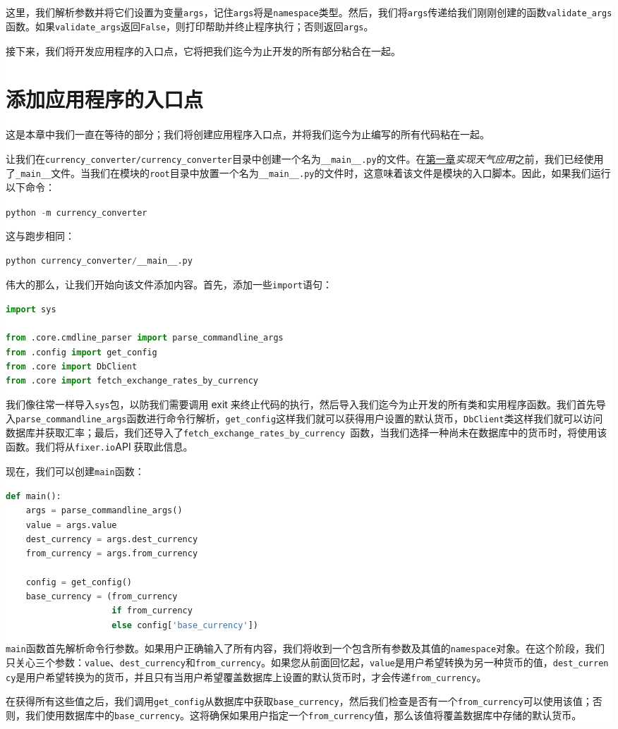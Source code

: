 这里，我们解析参数并将它们设置为变量`args`，记住`args`将是`namespace`类型。然后，我们将`args`传递给我们刚刚创建的函数`validate_args`函数。如果`validate_args`返回`False`，则打印帮助并终止程序执行；否则返回`args`。

接下来，我们将开发应用程序的入口点，它将把我们迄今为止开发的所有部分粘合在一起。

# 添加应用程序的入口点

这是本章中我们一直在等待的部分；我们将创建应用程序入口点，并将我们迄今为止编写的所有代码粘在一起。

让我们在`currency_converter/currency_converter`目录中创建一个名为`__main__.py`的文件。在[第一章](1.html)*实现天气应用*之前，我们已经使用了`_main__`文件。当我们在模块的`root`目录中放置一个名为`__main__.py`的文件时，这意味着该文件是模块的入口脚本。因此，如果我们运行以下命令：

```py
python -m currency_converter 
```

这与跑步相同：

```py
python currency_converter/__main__.py
```

伟大的那么，让我们开始向该文件添加内容。首先，添加一些`import`语句：

```py
import sys

from .core.cmdline_parser import parse_commandline_args
from .config import get_config
from .core import DbClient
from .core import fetch_exchange_rates_by_currency
```

我们像往常一样导入`sys`包，以防我们需要调用 exit 来终止代码的执行，然后导入我们迄今为止开发的所有类和实用程序函数。我们首先导入`parse_commandline_args`函数进行命令行解析，`get_config`这样我们就可以获得用户设置的默认货币，`DbClient`类这样我们就可以访问数据库并获取汇率；最后，我们还导入了`fetch_exchange_rates_by_currency `函数，当我们选择一种尚未在数据库中的货币时，将使用该函数。我们将从`fixer.io`API 获取此信息。

现在，我们可以创建`main`函数：

```py
def main():
    args = parse_commandline_args()
    value = args.value
    dest_currency = args.dest_currency
    from_currency = args.from_currency

    config = get_config()
    base_currency = (from_currency
                     if from_currency
                     else config['base_currency'])
```

`main`函数首先解析命令行参数。如果用户正确输入了所有内容，我们将收到一个包含所有参数及其值的`namespace`对象。在这个阶段，我们只关心三个参数：`value`、`dest_currency`和`from_currency`。如果您从前面回忆起，`value`是用户希望转换为另一种货币的值，`dest_currency`是用户希望转换为的货币，并且只有当用户希望覆盖数据库上设置的默认货币时，才会传递`from_currency`。

在获得所有这些值之后，我们调用`get_config`从数据库中获取`base_currency`，然后我们检查是否有一个`from_currency`可以使用该值；否则，我们使用数据库中的`base_currency`。这将确保如果用户指定一个`from_currency`值，那么该值将覆盖数据库中存储的默认货币。
